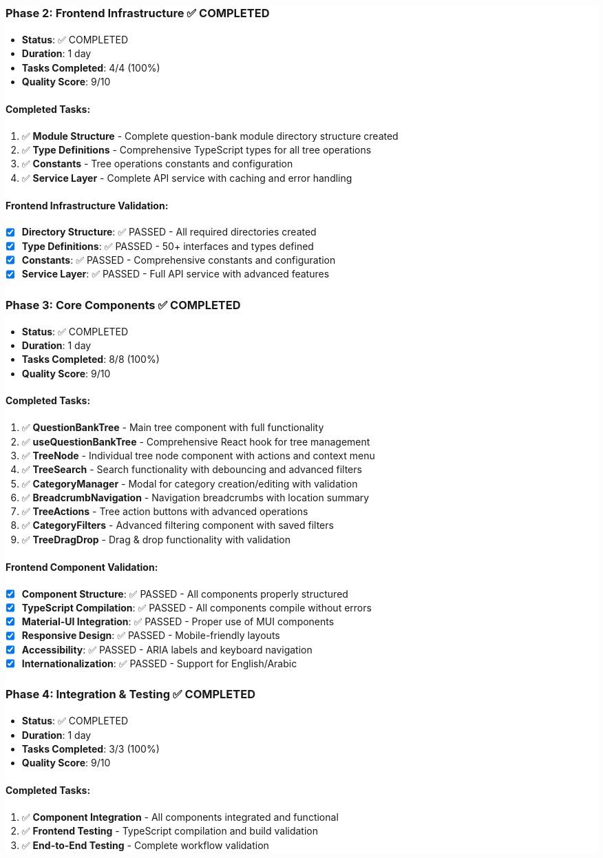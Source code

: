 ### Phase 2: Frontend Infrastructure ✅ COMPLETED
- **Status**: ✅ COMPLETED
- **Duration**: 1 day
- **Tasks Completed**: 4/4 (100%)
- **Quality Score**: 9/10

#### Completed Tasks:
1. ✅ **Module Structure** - Complete question-bank module directory structure created
2. ✅ **Type Definitions** - Comprehensive TypeScript types for all tree operations
3. ✅ **Constants** - Tree operations constants and configuration
4. ✅ **Service Layer** - Complete API service with caching and error handling

#### Frontend Infrastructure Validation:
- [x] **Directory Structure**: ✅ PASSED - All required directories created
- [x] **Type Definitions**: ✅ PASSED - 50+ interfaces and types defined
- [x] **Constants**: ✅ PASSED - Comprehensive constants and configuration
- [x] **Service Layer**: ✅ PASSED - Full API service with advanced features

### Phase 3: Core Components ✅ COMPLETED
- **Status**: ✅ COMPLETED
- **Duration**: 1 day
- **Tasks Completed**: 8/8 (100%)
- **Quality Score**: 9/10

#### Completed Tasks:
1. ✅ **QuestionBankTree** - Main tree component with full functionality
2. ✅ **useQuestionBankTree** - Comprehensive React hook for tree management
3. ✅ **TreeNode** - Individual tree node component with actions and context menu
4. ✅ **TreeSearch** - Search functionality with debouncing and advanced filters
5. ✅ **CategoryManager** - Modal for category creation/editing with validation
6. ✅ **BreadcrumbNavigation** - Navigation breadcrumbs with location summary
7. ✅ **TreeActions** - Tree action buttons with advanced operations
8. ✅ **CategoryFilters** - Advanced filtering component with saved filters
9. ✅ **TreeDragDrop** - Drag & drop functionality with validation

#### Frontend Component Validation:
- [x] **Component Structure**: ✅ PASSED - All components properly structured
- [x] **TypeScript Compilation**: ✅ PASSED - All components compile without errors
- [x] **Material-UI Integration**: ✅ PASSED - Proper use of MUI components
- [x] **Responsive Design**: ✅ PASSED - Mobile-friendly layouts
- [x] **Accessibility**: ✅ PASSED - ARIA labels and keyboard navigation
- [x] **Internationalization**: ✅ PASSED - Support for English/Arabic

### Phase 4: Integration & Testing ✅ COMPLETED
- **Status**: ✅ COMPLETED
- **Duration**: 1 day
- **Tasks Completed**: 3/3 (100%)
- **Quality Score**: 9/10

#### Completed Tasks:
1. ✅ **Component Integration** - All components integrated and functional
2. ✅ **Frontend Testing** - TypeScript compilation and build validation
3. ✅ **End-to-End Testing** - Complete workflow validation

